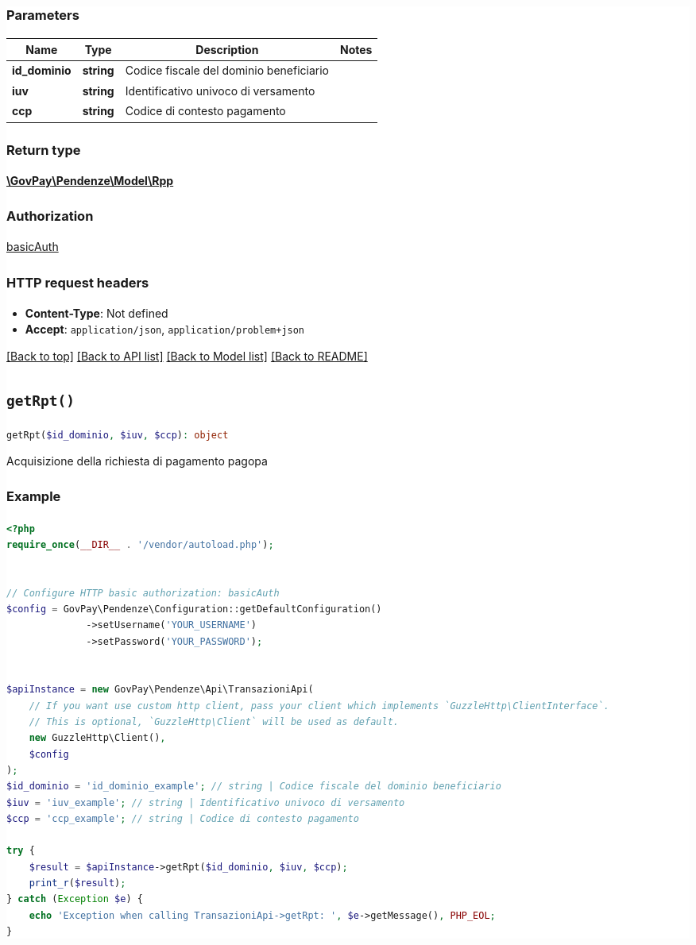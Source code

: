 ### Parameters

| Name | Type | Description  | Notes |
| ------------- | ------------- | ------------- | ------------- |
| **id_dominio** | **string**| Codice fiscale del dominio beneficiario | |
| **iuv** | **string**| Identificativo univoco di versamento | |
| **ccp** | **string**| Codice di contesto pagamento | |

### Return type

[**\GovPay\Pendenze\Model\Rpp**](../Model/Rpp.md)

### Authorization

[basicAuth](../../README.md#basicAuth)

### HTTP request headers

- **Content-Type**: Not defined
- **Accept**: `application/json`, `application/problem+json`

[[Back to top]](#) [[Back to API list]](../../README.md#endpoints)
[[Back to Model list]](../../README.md#models)
[[Back to README]](../../README.md)

## `getRpt()`

```php
getRpt($id_dominio, $iuv, $ccp): object
```

Acquisizione della richiesta di pagamento pagopa

### Example

```php
<?php
require_once(__DIR__ . '/vendor/autoload.php');


// Configure HTTP basic authorization: basicAuth
$config = GovPay\Pendenze\Configuration::getDefaultConfiguration()
              ->setUsername('YOUR_USERNAME')
              ->setPassword('YOUR_PASSWORD');


$apiInstance = new GovPay\Pendenze\Api\TransazioniApi(
    // If you want use custom http client, pass your client which implements `GuzzleHttp\ClientInterface`.
    // This is optional, `GuzzleHttp\Client` will be used as default.
    new GuzzleHttp\Client(),
    $config
);
$id_dominio = 'id_dominio_example'; // string | Codice fiscale del dominio beneficiario
$iuv = 'iuv_example'; // string | Identificativo univoco di versamento
$ccp = 'ccp_example'; // string | Codice di contesto pagamento

try {
    $result = $apiInstance->getRpt($id_dominio, $iuv, $ccp);
    print_r($result);
} catch (Exception $e) {
    echo 'Exception when calling TransazioniApi->getRpt: ', $e->getMessage(), PHP_EOL;
}
```